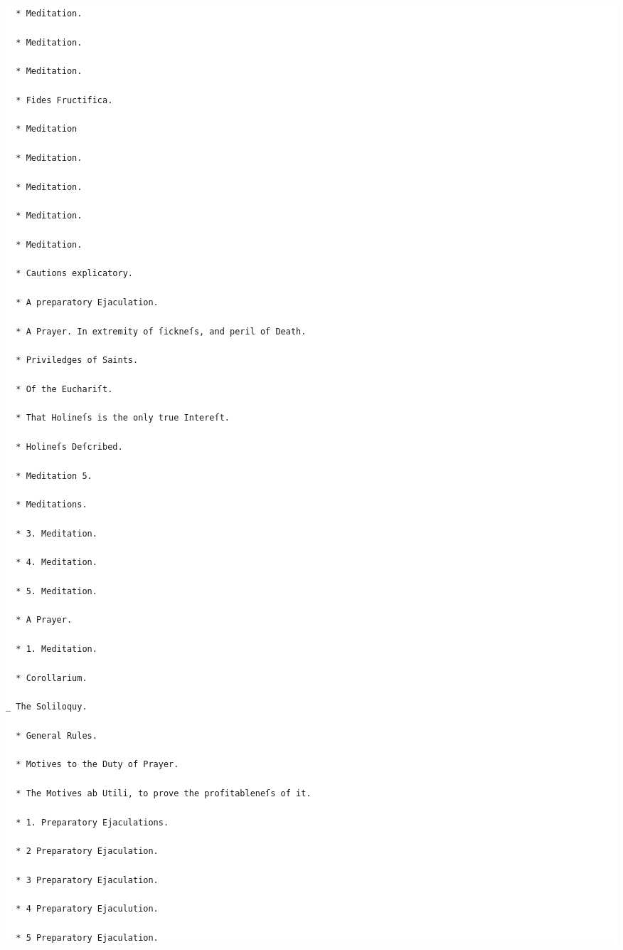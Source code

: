       * Meditation.

      * Meditation.

      * Meditation.

      * Fides Fructifica.

      * Meditation

      * Meditation.

      * Meditation.

      * Meditation.

      * Meditation.

      * Cautions explicatory.

      * A preparatory Ejaculation.

      * A Prayer. In extremity of ſickneſs, and peril of Death.

      * Priviledges of Saints.

      * Of the Euchariſt.

      * That Holineſs is the only true Intereſt.

      * Holineſs Deſcribed.

      * Meditation 5.

      * Meditations.

      * 3. Meditation.

      * 4. Meditation.

      * 5. Meditation.

      * A Prayer.

      * 1. Meditation.

      * Corollarium.

    _ The Soliloquy.

      * General Rules.

      * Motives to the Duty of Prayer.

      * The Motives ab Utili, to prove the profitableneſs of it.

      * 1. Preparatory Ejaculations.

      * 2 Preparatory Ejaculation.

      * 3 Preparatory Ejaculation.

      * 4 Preparatory Ejaculution.

      * 5 Preparatory Ejaculation.
